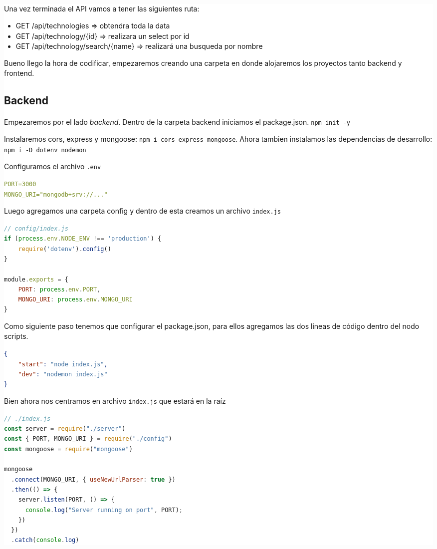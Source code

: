 Una vez terminada el API vamos a tener las siguientes ruta:

- GET /api/technologies => obtendra toda la data
- GET /api/technology/{id} => realizara un select por id
- GET /api/technology/search/{name} => realizará una busqueda por nombre

Bueno llego la hora de codificar, empezaremos creando una carpeta en donde alojaremos los proyectos tanto backend y frontend.

## Backend 

Empezaremos por el lado *backend*. Dentro de la carpeta backend iniciamos el package.json. `npm init -y`

Instalaremos cors, express y mongoose: `npm i cors express mongoose`.
Ahora tambien instalamos las dependencias de desarrollo: `npm i -D dotenv nodemon`

Configuramos el archivo `.env`

```yml
PORT=3000
MONGO_URI="mongodb+srv://..."
```

Luego agregamos una carpeta config y dentro de esta creamos un archivo `index.js`

```javascript
// config/index.js
if (process.env.NODE_ENV !== 'production') {
    require('dotenv').config()
}

module.exports = {
    PORT: process.env.PORT,
    MONGO_URI: process.env.MONGO_URI
}
```

Como siguiente paso tenemos que configurar el package.json, para ellos agregamos las dos lineas de código dentro del nodo scripts.

```json
{
    "start": "node index.js",
    "dev": "nodemon index.js"
}
```

Bien ahora nos centramos en archivo `index.js` que estará en la raíz

```javascript
// ./index.js
const server = require("./server")
const { PORT, MONGO_URI } = require("./config")
const mongoose = require("mongoose")

mongoose
  .connect(MONGO_URI, { useNewUrlParser: true })
  .then(() => {
    server.listen(PORT, () => {
      console.log("Server running on port", PORT);
    })
  })
  .catch(console.log)

```

